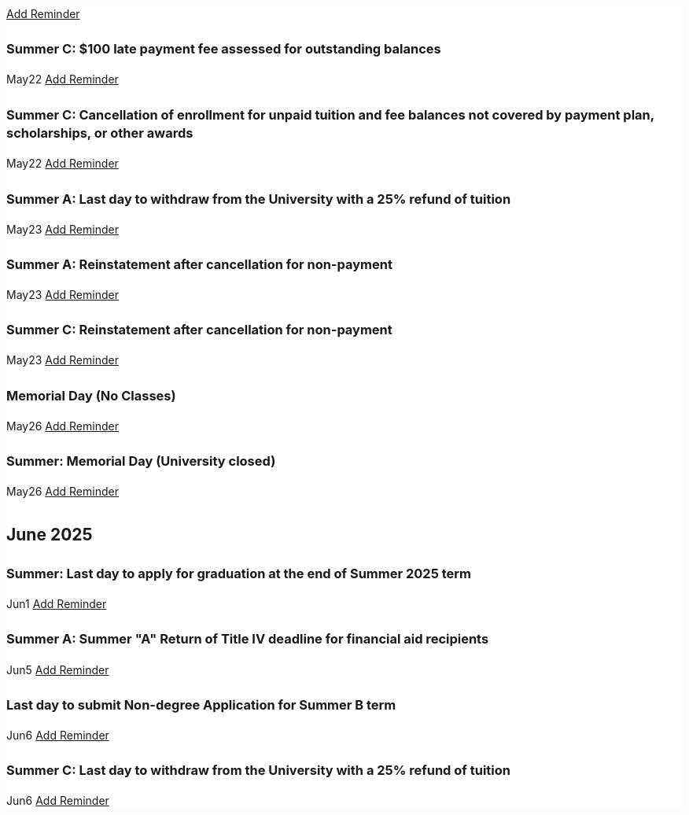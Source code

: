 [ Add Reminder](https://calendar.fiu.edu/event/summer-a-cancellation-of-enrollment-for-unpaid-tuition-and-fee-balances-not-covered-by-payment-plan-scholarships-or-other-awards.ics)
### Summer C: $100 late payment fee assessed for outstanding balances
May22
[ Add Reminder](https://calendar.fiu.edu/event/summer-c-100-late-payment-fee-assessed-for-outstanding-balances.ics)
### Summer C: Cancellation of enrollment for unpaid tuition and fee balances not covered by payment plan, scholarships, or other awards
May22
[ Add Reminder](https://calendar.fiu.edu/event/summer-c-cancellation-of-enrollment-for-unpaid-tuition-and-fee-balances-not-covered-by-payment-plan-scholarships-or-other-awards.ics)
### Summer A: Last day to withdraw from the University with a 25% refund of tuition
May23
[ Add Reminder](https://calendar.fiu.edu/event/summer-a-last-day-to-withdraw-from-the-university-with-a-25-refund-of-tuition.ics)
### Summer A: Reinstatement after cancellation for non-payment
May23
[ Add Reminder](https://calendar.fiu.edu/event/summer-a-reinstatement-after-cancellation-for-non-payment.ics)
### Summer C: Reinstatement after cancellation for non-payment
May23
[ Add Reminder](https://calendar.fiu.edu/event/summer-c-reinstatement-after-cancellation-for-non-payment.ics)
### Memorial Day (No Classes)
May26
[ Add Reminder](https://calendar.fiu.edu/event/memorial-day-no-classes.ics)
### Summer: Memorial Day (University closed)
May26
[ Add Reminder](https://calendar.fiu.edu/event/summer-memorial-day-university-closed.ics)
## June 2025
### Summer: Last day to apply for graduation at the end of Summer 2025 term
Jun1
[ Add Reminder](https://calendar.fiu.edu/event/summer-last-day-to-apply-for-graduation-at-the-end-of-summer-2025-term.ics)
### Summer A: Summer "A" Return of Title IV deadline for financial aid recipients
Jun5
[ Add Reminder](https://calendar.fiu.edu/event/summer-a-summer-a-return-of-title-iv-deadline-for-financial-aid-recipients.ics)
### Last day to submit Non-degree Application for Summer B term
Jun6
[ Add Reminder](https://calendar.fiu.edu/event/last-day-to-submit-non-degree-application-for-summer-b-term.ics)
### Summer C: Last day to withdraw from the University with a 25% refund of tuition
Jun6
[ Add Reminder](https://calendar.fiu.edu/event/summer-c-last-day-to-withdraw-from-the-university-with-a-25-refund-of-tuition.ics)